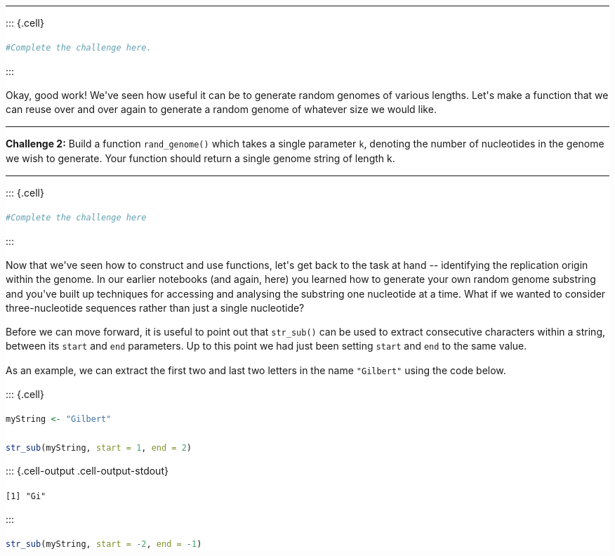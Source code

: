 ------------------------------------------------------------------------


::: {.cell}

```{.r .cell-code}
#Complete the challenge here.
```
:::


Okay, good work! We've seen how useful it can be to generate random genomes of various lengths. Let's make a function that we can reuse over and over again to generate a random genome of whatever size we would like.

------------------------------------------------------------------------

**Challenge 2:** Build a function `rand_genome()` which takes a single parameter `k`, denoting the number of nucleotides in the genome we wish to generate. Your function should return a single genome string of length k.

------------------------------------------------------------------------


::: {.cell}

```{.r .cell-code}
#Complete the challenge here
```
:::


Now that we've seen how to construct and use functions, let's get back to the task at hand -- identifying the replication origin within the genome. In our earlier notebooks (and again, here) you learned how to generate your own random genome substring and you've built up techniques for accessing and analysing the substring one nucleotide at a time. What if we wanted to consider three-nucleotide sequences rather than just a single nucleotide?

Before we can move forward, it is useful to point out that `str_sub()` can be used to extract consecutive characters within a string, between its `start` and `end` parameters. Up to this point we had just been setting `start` and `end` to the same value.

As an example, we can extract the first two and last two letters in the name `"Gilbert"` using the code below.


::: {.cell}

```{.r .cell-code}
myString <- "Gilbert"

str_sub(myString, start = 1, end = 2)
```

::: {.cell-output .cell-output-stdout}
```
[1] "Gi"
```
:::

```{.r .cell-code}
str_sub(myString, start = -2, end = -1)
```
